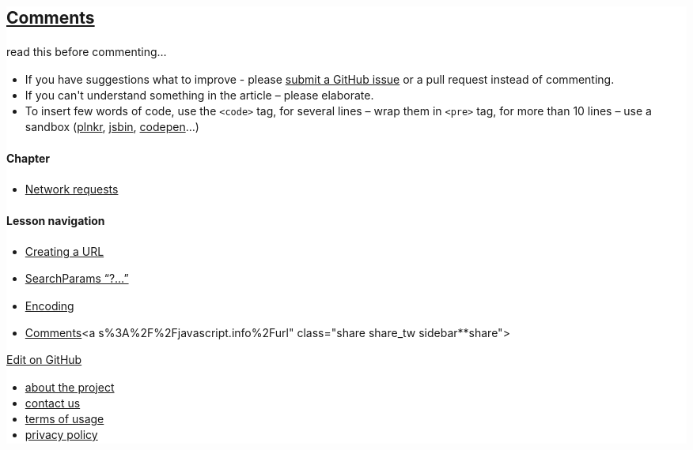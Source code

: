 <a href="tutorial/map.html" class="map">

## <a href="url.html#comments" id="comments">Comments</a>

<span class="comments__read-before-link">read this before commenting…</span>

- If you have suggestions what to improve - please [submit a GitHub issue](https://github.com/javascript-tutorial/en.javascript.info/issues/new) or a pull request instead of commenting.
- If you can't understand something in the article – please elaborate.
- To insert few words of code, use the `<code>` tag, for several lines – wrap them in `<pre>` tag, for more than 10 lines – use a sandbox ([plnkr](https://plnkr.co/edit/?p=preview), [jsbin](https://jsbin.com), [codepen](http://codepen.io)…)

<a href="tutorial/map.html" class="map"></a>

#### Chapter

- <a href="network.html" class="sidebar__link">Network requests</a>

#### Lesson navigation

- <a href="url.html#creating-a-url" class="sidebar__link">Creating a URL</a>
- <a href="url.html#searchparams" class="sidebar__link">SearchParams “?…”</a>
- <a href="url.html#encoding" class="sidebar__link">Encoding</a>

- <a href="url.html#comments" class="sidebar__link">Comments</a><a s%3A%2F%2Fjavascript.info%2Furl" class="share share_tw sidebar**share"></a><a href="https://www.facebook.com/sharer/sharer.php?s=100&amp;p%5Burl%5D=https%3A%2F%2Fjavascript.info%2Furl" class="share share_fb sidebar**share"></a>

<a href="https://github.com/javascript-tutorial/en.javascript.info/blob/master/5-network/07-url" class="sidebar__link">Edit on GitHub</a>

- <a href="about.html" class="page-footer__link">about the project</a>
- <a href="about.html#contact-us" class="page-footer__link">contact us</a>
- <a href="terms.html" class="page-footer__link">terms of usage</a>
- <a href="privacy.html" class="page-footer__link">privacy policy</a>
